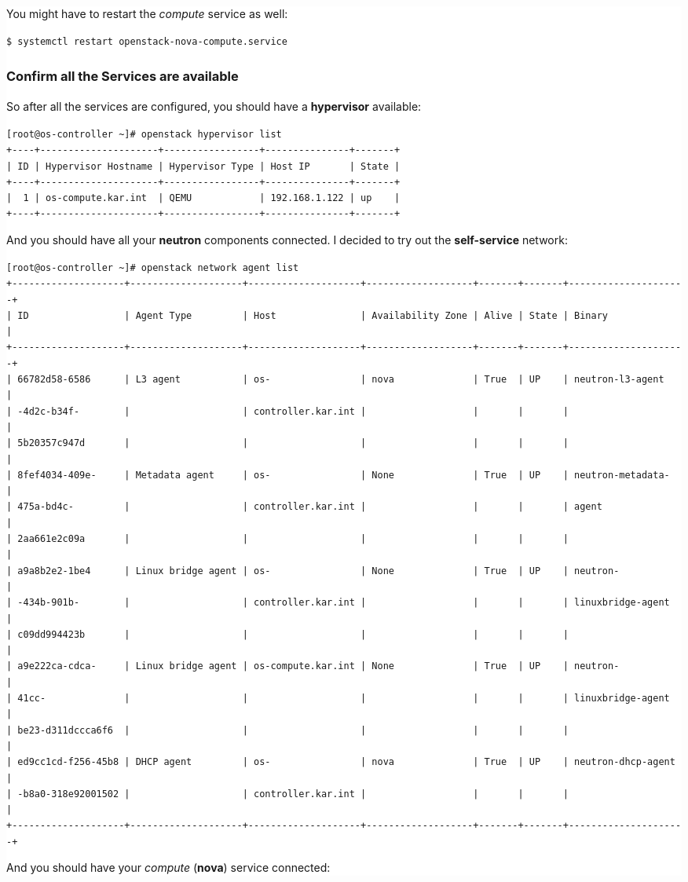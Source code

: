 You might have to restart the *compute* service as well:

	$ systemctl restart openstack-nova-compute.service

### Confirm all the Services are available
So after all the services are configured, you should have a **hypervisor** available:

	[root@os-controller ~]# openstack hypervisor list
	+----+---------------------+-----------------+---------------+-------+
	| ID | Hypervisor Hostname | Hypervisor Type | Host IP       | State |
	+----+---------------------+-----------------+---------------+-------+
	|  1 | os-compute.kar.int  | QEMU            | 192.168.1.122 | up    |
	+----+---------------------+-----------------+---------------+-------+

And you should have all your **neutron** components connected. I decided to try out the **self-service** network:

	[root@os-controller ~]# openstack network agent list
	+--------------------+--------------------+--------------------+-------------------+-------+-------+---------------------+
	| ID                 | Agent Type         | Host               | Availability Zone | Alive | State | Binary              |
	+--------------------+--------------------+--------------------+-------------------+-------+-------+---------------------+
	| 66782d58-6586      | L3 agent           | os-                | nova              | True  | UP    | neutron-l3-agent    |
	| -4d2c-b34f-        |                    | controller.kar.int |                   |       |       |                     |
	| 5b20357c947d       |                    |                    |                   |       |       |                     |
	| 8fef4034-409e-     | Metadata agent     | os-                | None              | True  | UP    | neutron-metadata-   |
	| 475a-bd4c-         |                    | controller.kar.int |                   |       |       | agent               |
	| 2aa661e2c09a       |                    |                    |                   |       |       |                     |
	| a9a8b2e2-1be4      | Linux bridge agent | os-                | None              | True  | UP    | neutron-            |
	| -434b-901b-        |                    | controller.kar.int |                   |       |       | linuxbridge-agent   |
	| c09dd994423b       |                    |                    |                   |       |       |                     |
	| a9e222ca-cdca-     | Linux bridge agent | os-compute.kar.int | None              | True  | UP    | neutron-            |
	| 41cc-              |                    |                    |                   |       |       | linuxbridge-agent   |
	| be23-d311dccca6f6  |                    |                    |                   |       |       |                     |
	| ed9cc1cd-f256-45b8 | DHCP agent         | os-                | nova              | True  | UP    | neutron-dhcp-agent  |
	| -b8a0-318e92001502 |                    | controller.kar.int |                   |       |       |                     |
	+--------------------+--------------------+--------------------+-------------------+-------+-------+---------------------+

And you should have your *compute* (**nova**) service connected:

